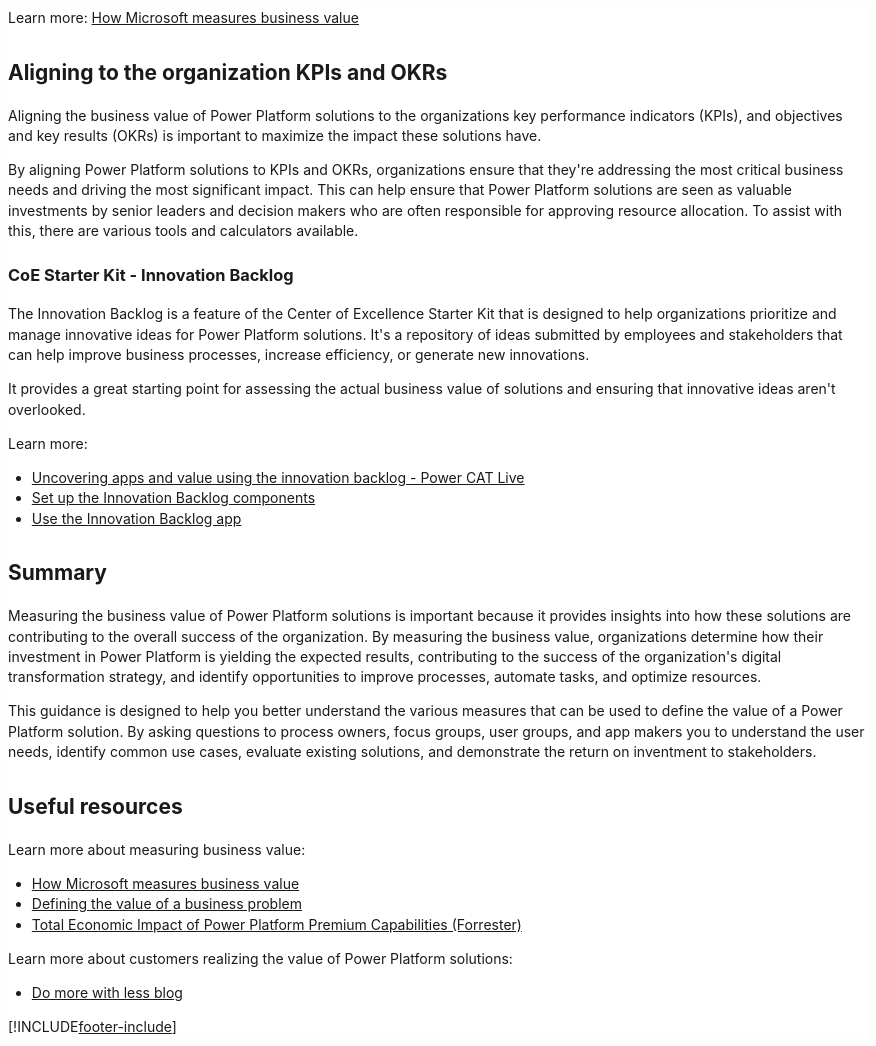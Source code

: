 Learn more: [How Microsoft measures business value](https://youtu.be/cOkJI_e0Ni0)

## Aligning to the organization KPIs and OKRs

Aligning the business value of Power Platform solutions to the organizations key performance indicators (KPIs), and objectives and key results (OKRs) is important to maximize the impact these solutions have.

By aligning Power Platform solutions to KPIs and OKRs, organizations ensure that they're addressing the most critical business needs and driving the most significant impact. This can help ensure that Power Platform solutions are seen as valuable investments by senior leaders and decision makers who are often responsible for approving resource allocation. To assist with this, there are various tools and calculators available.

### CoE Starter Kit - Innovation Backlog

The Innovation Backlog is a feature of the Center of Excellence Starter Kit that is designed to help organizations prioritize and manage innovative ideas for Power Platform solutions. It's a repository of ideas submitted by employees and stakeholders that can help improve business processes, increase efficiency, or generate new innovations.

It provides a great starting point for assessing the actual business value of solutions and ensuring that innovative ideas aren't overlooked.

Learn more:

- [Uncovering apps and value using the innovation backlog - Power CAT Live](https://youtu.be/1CMYTxvKhXk)
- [Set up the Innovation Backlog components](/power-platform/guidance/coe/setup-innovationbacklog)
- [Use the Innovation Backlog app](/power-platform/guidance/coe/use-innovationbacklog)

## Summary

Measuring the business value of Power Platform solutions is important because it provides insights into how these solutions are contributing to the overall success of the organization. By measuring the business value, organizations determine how their investment in Power Platform is yielding the expected results, contributing to the success of the organization's digital transformation strategy, and identify opportunities to improve processes, automate tasks, and optimize resources.

This guidance is designed to help you better understand the various measures that can be used to define the value of a Power Platform solution. By asking questions to process owners, focus groups, user groups, and app makers you to understand the user needs, identify common use cases, evaluate existing solutions, and demonstrate the return on inventment to stakeholders.

## Useful resources

Learn more about measuring business value:

- [How Microsoft measures business value](https://youtu.be/cOkJI_e0Ni0)
- [Defining the value of a business problem](/power-apps/guidance/planning/defining-business-value)
- [Total Economic Impact of Power Platform Premium Capabilities (Forrester)](https://info.microsoft.com/ww-landing-forrester-tei-of-power-platform-premium-capabilities.html?LCID=EN-US)

Learn more about customers realizing the value of Power Platform solutions:

- [Do more with less blog](https://powerapps.microsoft.com/blog/category/do-more-with-less/)


[!INCLUDE[footer-include](../../includes/footer-banner.md)]
